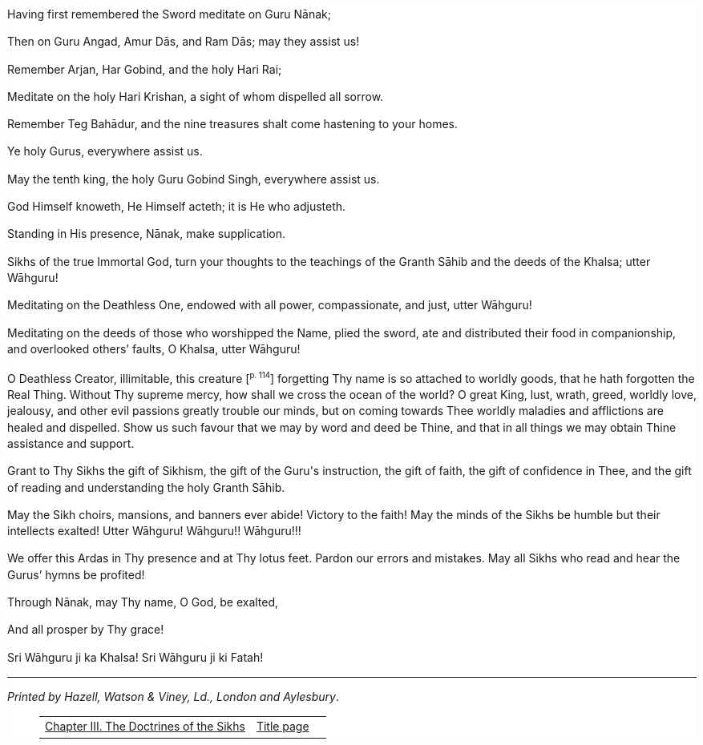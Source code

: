 Having first remembered the Sword meditate on Guru Nānak;

Then on Guru Angad, Amur Dās, and Ram Dās; may they assist us!

Remember Arjan, Har Gobind, and the holy Hari Rai;

Meditate on the holy Hari Krishan, a sight of whom dispelled all sorrow.

Remember Teg Bahādur, and the nine treasures shalt come hastening to your homes.

Ye holy Gurus, everywhere assist us.

May the tenth king, the holy Guru Gobind Singh, everywhere assist us.

God Himself knoweth, He Himself acteth; it is He who adjusteth.

Standing in His presence, Nānak, make supplication.

Sikhs of the true Immortal God, turn your thoughts to the teachings of the Granth Sāhib and the deeds of the Khalsa; utter Wāhguru!

Meditating on the Deathless One, endowed with all power, compassionate, and just, utter Wāhguru!

Meditating on the deeds of those who worshipped the Name, plied the sword, ate and distributed their food in companionship, and overlooked others’ faults, O Khalsa, utter Wāhguru!

O Deathless Creator, illimitable, this creature <span id="p114">[<sup><small>p. 114</small></sup>]</span> forgetting Thy name is so attached to worldly goods, that he hath forgotten the Real Thing. Without Thy supreme mercy, how shall we cross the ocean of the world? O great King, lust, wrath, greed, worldly love, jealousy, and other evil passions greatly trouble our minds, but on coming towards Thee worldly maladies and afflictions are healed and dispelled. Show us such favour that we may by word and deed be Thine, and that in all things we may obtain Thine assistance and support.

Grant to Thy Sikhs the gift of Sikhism, the gift of the Guru's instruction, the gift of faith, the gift of confidence in Thee, and the gift of reading and understanding the holy Granth Sāhib.

May the Sikh choirs, mansions, and banners ever abide! Victory to the faith! May the minds of the Sikhs be humble but their intellects exalted! Utter Wāhguru! Wāhguru!! Wāhguru!!!

We offer this Ardas in Thy presence and at Thy lotus feet. Pardon our errors and mistakes. May all Sikhs who read and hear the Gurus’ hymns be profited!

Through Nānak, may Thy name, O God, be exalted,

And all prosper by Thy grace!

Sri Wāhguru ji ka Khalsa! Sri Wāhguru ji ki Fatah!

---

_Printed by Hazell, Watson & Viney, Ld., London and Aylesbury_.



<figure class="table chapter-navigator">
  <table>
    <tbody>
      <tr>
        <td>
        <a href="/en/book/Sikhism/The_Religion_of_the_Sikhs/3">
          <span class="mdi mdi-arrow-left-drop-circle"></span><span class="pl-2">Chapter III. The Doctrines of the Sikhs</span>
        </a>
        </td>
        <td>
        <a href="/en/book/Sikhism/The_Religion_of_the_Sikhs">
          <span class="mdi mdi-book-open-variant"></span><span class="pl-2">Title page</span>
        </a>
        </td>
        <td>
        </td>
      </tr>
    </tbody>
  </table>

[^32]: 64:1 Throughout the quotations the unusual spelling adopted by Mr. Macauliffe, e.g. Makka for Mecca, Quran for Koran, Veds for Vedas, Indar for India, Krishan for Krishna, etc., is followed.
[^33]: 64:2 These words, though omitted by Mr. Macauliffe, are inserted in deference to Sikh opinion.
[^34]: 65:1 In Oriental poetry it is the custom to insert the name of the poet at the end of any section.
[^35]: 67:1 Brahma, Vishnu, and Shiv form the Hindu triad, and are generally speaking regarded as the gods of creation, preservation, and destruction.
[^36]: 67:2 Consort of Shiv.
[^37]: 67:3 The Hindu goddess of wealth, consort of Vishnu.
[^38]: 67:4 The Hindu goddess of eloquence and learning.
[^39]: 68:1 The Sat, Tretā, Dwāpar, and Kal ages, corresponding to the golden, silver, brass, and iron ages of Greece and Rome.
[^40]: 68:2 Ancient Indian geographers divided the world into nine regions, or continents.
[^41]: 69:1 Indar, an ancient Hindu Deity, King of the Gods. In the Vedas, Lord of the sky.
[^42]: 69:2 Jog, originally meant the union of the soul of God. It is applied to certain practices adopted by ascetics (Jogis) for that end.
[^43]: 69:3 Sacred books of the Hindus.
[^44]: 70:1 Muhammadan saints.
[^45]: 71:1 Death.
[^46]: 73:1 Māya, illusion.
[^47]: 73:2 Pandit means literally a learned man. Here Brahmans learned in Sanscrit.
[^48]: 73:3 Sacred books of the Hindus, of which there are fourteen in number.
[^49]: 73:4 Muhammadan saints.
[^50]: 75:1 Indian musical measures (or rāgs) were allotted wives and daughters, i.e. variations of these tunes.
[^51]: 75:2 God of death.
[^52]: 75:3 A name of Shiv.
[^53]: 75:4 A Hindu goddess.
[^54]: 75:5 An ancient order of Jogis.
[^55]: 75:6 Ancient sages.
[^56]: 77:1 The Hindu Trinity.
[^57]: 78:1 The word _Wār_ originally meant a dirge for the brave slain in battle; then it meant any song of praise; and in this collection it means God's praises generally.
[^58]: 82:1 The Rahirās is a collection of hymns by several Gurus.
[^59]: 86:1 The word is derived from _sowan wela_—in Punjābi, ‘the time for sleep.’
[^60]: 88:1 The pied Indian cuckoo, a bird famous in Indian literature.
[^61]: 88:2 The body.
[^62]: 94:1 Guru Arjan was the compiler of the Granth Sāhib. He wrote a great number of hymns himself and more than half the sacred volume is made up of his own compositions.
[^63]: 101:1 Guru Gobind Singh's _Jāpji_ was composed in order to supply the Sikhs with an equivalent to the Hindu _Vishnu Sahasar Nām_——Vishnu's thousand names. It is held by them in the same estimation as the Japji of Guru Nānak.
[^64]: 103:1 Hingula is another of the names of Pārbati or Durga, consort of Shiv.
[^65]: 104:1 Natives of the country of Magadha, now South Bihar.
[^66]: 104:2 The Telegu country, on the east coast of India, between Orissa and Madras.
[^67]: 108:1 Goddess of eloquence and learning.
[^68]: 108:2 The elephant-headed god of learning.
[^69]: 108:3 Hindu names of demons.